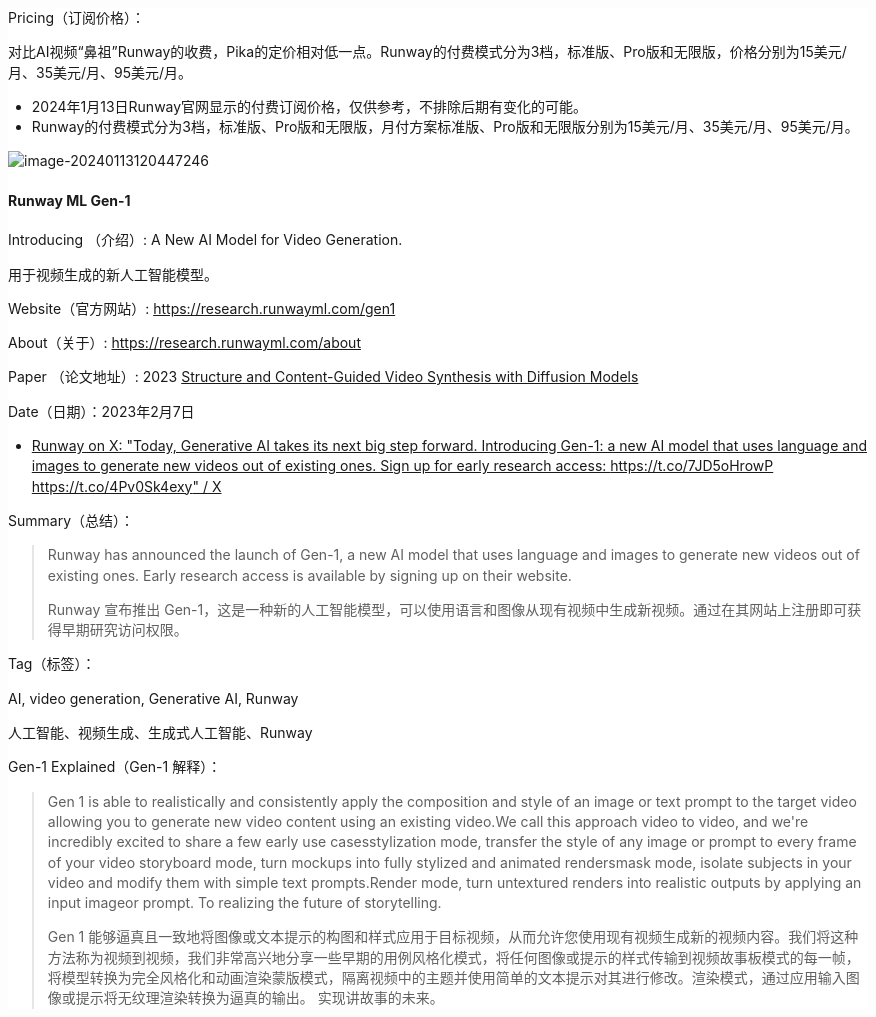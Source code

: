 

Pricing（订阅价格）：

对比AI视频“鼻祖”Runway的收费，Pika的定价相对低一点。Runway的付费模式分为3档，标准版、Pro版和无限版，价格分别为15美元/月、35美元/月、95美元/月。

* 2024年1月13日Runway官网显示的付费订阅价格，仅供参考，不排除后期有变化的可能。
* Runway的付费模式分为3档，标准版、Pro版和无限版，月付方案标准版、Pro版和无限版分别为15美元/月、35美元/月、95美元/月。

![image-20240113120447246](https://gitee.com/junhaoyu/work20221111/raw/master/img/202401131204066.png)




#### Runway ML Gen-1

Introducing （介绍）: A New AI Model for Video Generation.

用于视频生成的新人工智能模型。



Website（官方网站）:  https://research.runwayml.com/gen1

About（关于）: https://research.runwayml.com/about

Paper （论文地址）: 2023 [Structure and Content-Guided Video Synthesis with Diffusion Models](https://arxiv.org/abs/2302.03011)

Date（日期）：2023年2月7日

* [Runway on X: "Today, Generative AI takes its next big step forward. Introducing Gen-1: a new AI model that uses language and images to generate new videos out of existing ones. Sign up for early research access: https://t.co/7JD5oHrowP https://t.co/4Pv0Sk4exy" / X](https://twitter.com/runwayml/status/1622594989384519682)



Summary（总结）：

> Runway has announced the launch of Gen-1, a new AI model that uses language and images to generate new videos out of existing ones. Early research access is available by signing up on their website. 
>
> Runway 宣布推出 Gen-1，这是一种新的人工智能模型，可以使用语言和图像从现有视频中生成新视频。通过在其网站上注册即可获得早期研究访问权限。
>



Tag（标签）：

AI, video generation, Generative AI, Runway

人工智能、视频生成、生成式人工智能、Runway



Gen-1 Explained（Gen-1 解释）：

> Gen 1 is able to realistically and consistently apply the composition and style of an image or text prompt to the target video allowing you to generate new video content using an existing video.We call this approach video to video, and we're incredibly excited to share a few early use casesstylization mode, transfer the style of any image or prompt to every frame of your video storyboard mode, turn mockups into fully stylized and animated rendersmask mode, isolate subjects in your video and modify them with simple text prompts.Render mode, turn untextured renders into realistic outputs by applying an input imageor prompt.
> To realizing the future of storytelling.
>
> Gen 1 能够逼真且一致地将图像或文本提示的构图和样式应用于目标视频，从而允许您使用现有视频生成新的视频内容。我们将这种方法称为视频到视频，我们非常高兴地分享一些早期的用例风格化模式，将任何图像或提示的样式传输到视频故事板模式的每一帧，将模型转换为完全风格化和动画渲染蒙版模式，隔离视频中的主题并使用简单的文本提示对其进行修改。渲染模式，通过应用输入图像或提示将无纹理渲染转换为逼真的输出。
> 实现讲故事的未来。
